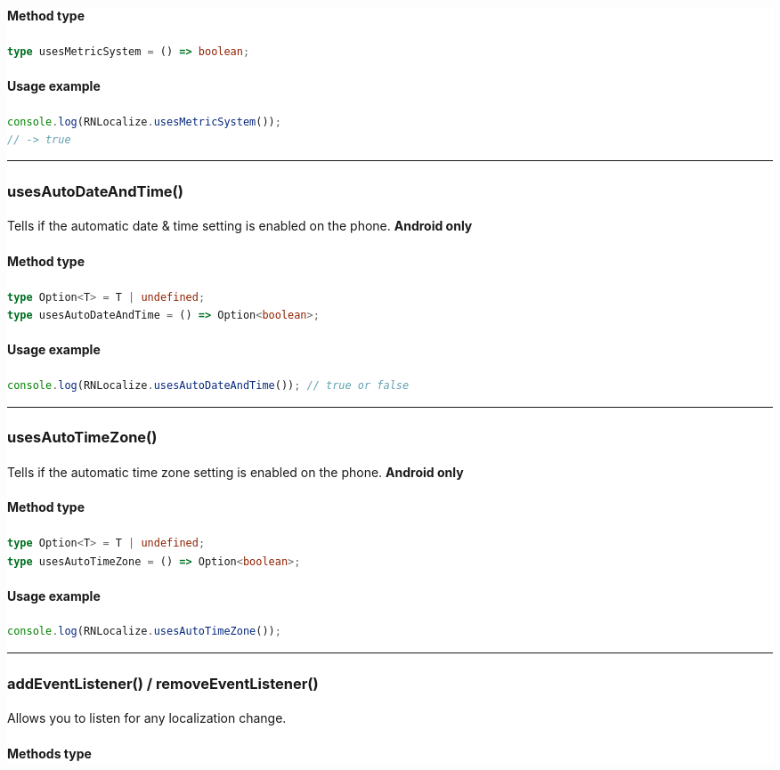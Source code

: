 #### Method type

```ts
type usesMetricSystem = () => boolean;
```

#### Usage example

```js
console.log(RNLocalize.usesMetricSystem());
// -> true
```

---

### usesAutoDateAndTime()

Tells if the automatic date & time setting is enabled on the phone. **Android only**

#### Method type

```ts
type Option<T> = T | undefined;
type usesAutoDateAndTime = () => Option<boolean>;
```

#### Usage example

```js
console.log(RNLocalize.usesAutoDateAndTime()); // true or false
```

---

### usesAutoTimeZone()

Tells if the automatic time zone setting is enabled on the phone. **Android only**

#### Method type

```ts
type Option<T> = T | undefined;
type usesAutoTimeZone = () => Option<boolean>;
```

#### Usage example

```js
console.log(RNLocalize.usesAutoTimeZone());
```

---

### addEventListener() / removeEventListener()

Allows you to listen for any localization change.

#### Methods type

